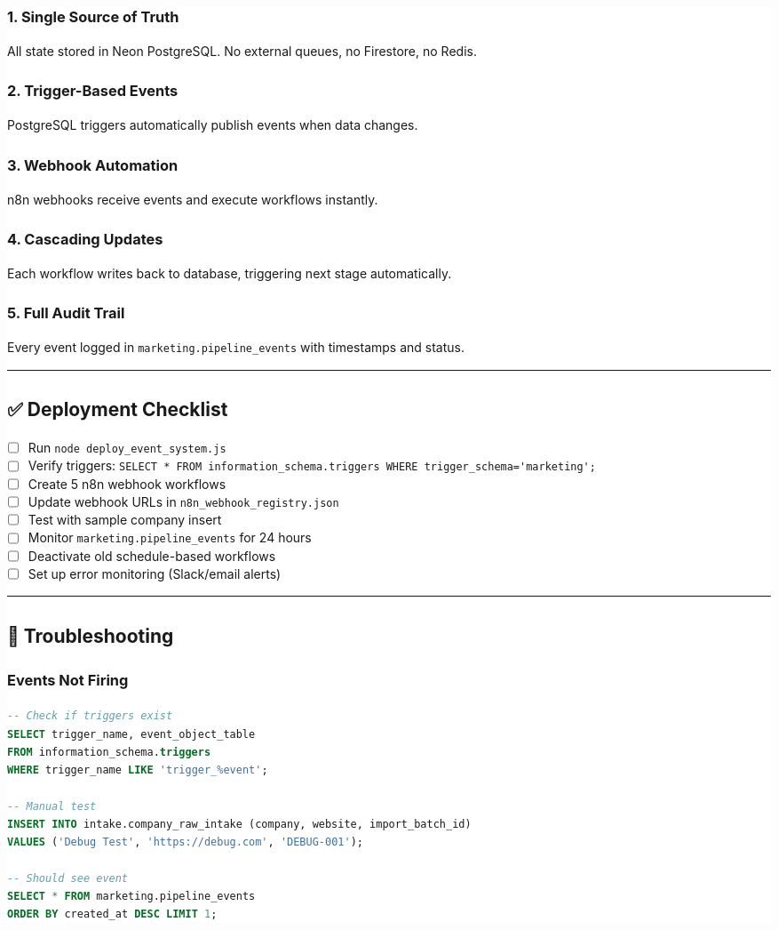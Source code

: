 ### 1. Single Source of Truth
All state stored in Neon PostgreSQL. No external queues, no Firestore, no Redis.

### 2. Trigger-Based Events
PostgreSQL triggers automatically publish events when data changes.

### 3. Webhook Automation
n8n webhooks receive events and execute workflows instantly.

### 4. Cascading Updates
Each workflow writes back to database, triggering next stage automatically.

### 5. Full Audit Trail
Every event logged in `marketing.pipeline_events` with timestamps and status.

---

## ✅ Deployment Checklist

- [ ] Run `node deploy_event_system.js`
- [ ] Verify triggers: `SELECT * FROM information_schema.triggers WHERE trigger_schema='marketing';`
- [ ] Create 5 n8n webhook workflows
- [ ] Update webhook URLs in `n8n_webhook_registry.json`
- [ ] Test with sample company insert
- [ ] Monitor `marketing.pipeline_events` for 24 hours
- [ ] Deactivate old schedule-based workflows
- [ ] Set up error monitoring (Slack/email alerts)

---

## 🚨 Troubleshooting

### Events Not Firing

```sql
-- Check if triggers exist
SELECT trigger_name, event_object_table
FROM information_schema.triggers
WHERE trigger_name LIKE 'trigger_%event';

-- Manual test
INSERT INTO intake.company_raw_intake (company, website, import_batch_id)
VALUES ('Debug Test', 'https://debug.com', 'DEBUG-001');

-- Should see event
SELECT * FROM marketing.pipeline_events
ORDER BY created_at DESC LIMIT 1;
```
